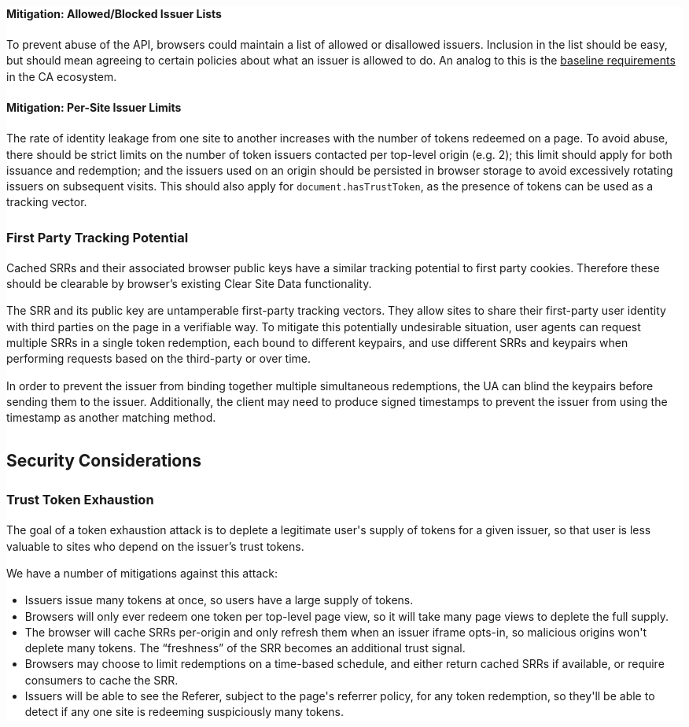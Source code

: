 #### Mitigation: Allowed/Blocked Issuer Lists

To prevent abuse of the API, browsers could maintain a list of allowed or disallowed issuers. Inclusion in the list should be easy, but should mean agreeing to certain policies about what an issuer is allowed to do. An analog to this is the [baseline requirements](https://cabforum.org/baseline-requirements/) in the CA ecosystem.


#### Mitigation: Per-Site Issuer Limits

The rate of identity leakage from one site to another increases with the number of tokens redeemed on a page. To avoid abuse, there should be strict limits on the number of token issuers contacted per top-level origin (e.g. 2); this limit should apply for both issuance and redemption; and the issuers used on an origin should be persisted in browser storage to avoid excessively rotating issuers on subsequent visits. This should also apply for `document.hasTrustToken`, as the presence of tokens can be used as a tracking vector.


### First Party Tracking Potential

Cached SRRs and their associated browser public keys have a similar tracking potential to first party cookies. Therefore these should be clearable by browser’s existing Clear Site Data functionality.

The SRR and its public key are untamperable first-party tracking vectors. They allow sites to share their first-party user identity with third parties on the page in a verifiable way. To mitigate this potentially undesirable situation, user agents can request multiple SRRs in a single token redemption, each bound to different keypairs, and use different SRRs and keypairs when performing requests based on the third-party or over time.

In order to prevent the issuer from binding together multiple simultaneous redemptions, the UA can blind the keypairs before sending them to the issuer. Additionally, the client may need to produce signed timestamps to prevent the issuer from using the timestamp as another matching method.


## Security Considerations


### Trust Token Exhaustion

The goal of a token exhaustion attack is to deplete a legitimate user's supply of tokens for a given issuer, so that user is less valuable to sites who depend on the issuer’s trust tokens.

We have a number of mitigations against this attack:



*   Issuers issue many tokens at once, so users have a large supply of tokens.
*   Browsers will only ever redeem one token per top-level page view, so it will take many page views to deplete the full supply.
*   The browser will cache SRRs per-origin and only refresh them when an issuer iframe opts-in, so malicious origins won't deplete many tokens. The “freshness” of the SRR becomes an additional trust signal.
*   Browsers may choose to limit redemptions on a time-based schedule, and either return cached SRRs if available, or require consumers to cache the SRR.
*   Issuers will be able to see the Referer, subject to the page's referrer policy, for any token redemption, so they'll be able to detect if any one site is redeeming suspiciously many tokens.
